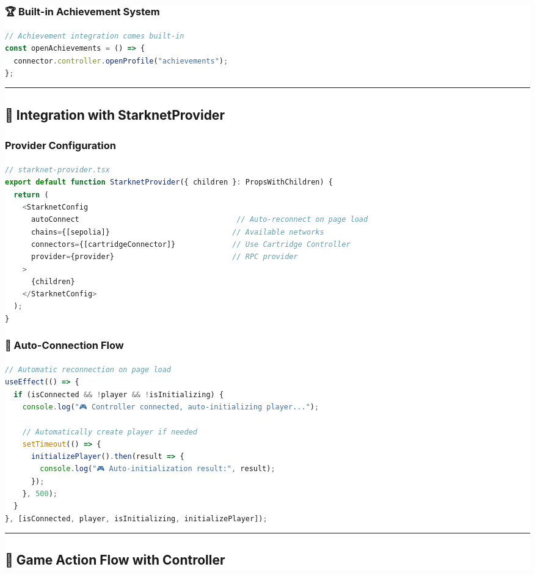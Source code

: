 ### **🏆 Built-in Achievement System**

```typescript
// Achievement integration comes built-in
const openAchievements = () => {
  connector.controller.openProfile("achievements");
};

```

---

## 🔄 Integration with StarknetProvider

### **Provider Configuration**

```typescript
// starknet-provider.tsx
export default function StarknetProvider({ children }: PropsWithChildren) {
  return (
    <StarknetConfig
      autoConnect                                    // Auto-reconnect on page load
      chains={[sepolia]}                            // Available networks
      connectors={[cartridgeConnector]}             // Use Cartridge Controller
      provider={provider}                           // RPC provider
    >
      {children}
    </StarknetConfig>
  );
}
```

### **🔄 Auto-Connection Flow**

```typescript
// Automatic reconnection on page load
useEffect(() => {
  if (isConnected && !player && !isInitializing) {
    console.log("🎮 Controller connected, auto-initializing player...");
    
    // Automatically create player if needed
    setTimeout(() => {
      initializePlayer().then(result => {
        console.log("🎮 Auto-initialization result:", result);
      });
    }, 500);
  }
}, [isConnected, player, isInitializing, initializePlayer]);
```

---

## 🚀 Game Action Flow with Controller
